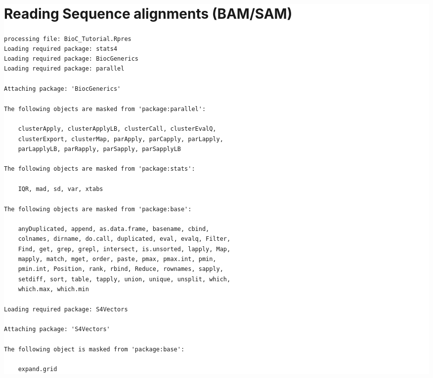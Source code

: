 
Reading Sequence alignments (BAM/SAM)
========================================================














































```
processing file: BioC_Tutorial.Rpres
Loading required package: stats4
Loading required package: BiocGenerics
Loading required package: parallel

Attaching package: 'BiocGenerics'

The following objects are masked from 'package:parallel':

    clusterApply, clusterApplyLB, clusterCall, clusterEvalQ,
    clusterExport, clusterMap, parApply, parCapply, parLapply,
    parLapplyLB, parRapply, parSapply, parSapplyLB

The following objects are masked from 'package:stats':

    IQR, mad, sd, var, xtabs

The following objects are masked from 'package:base':

    anyDuplicated, append, as.data.frame, basename, cbind,
    colnames, dirname, do.call, duplicated, eval, evalq, Filter,
    Find, get, grep, grepl, intersect, is.unsorted, lapply, Map,
    mapply, match, mget, order, paste, pmax, pmax.int, pmin,
    pmin.int, Position, rank, rbind, Reduce, rownames, sapply,
    setdiff, sort, table, tapply, union, unique, unsplit, which,
    which.max, which.min

Loading required package: S4Vectors

Attaching package: 'S4Vectors'

The following object is masked from 'package:base':

    expand.grid

```